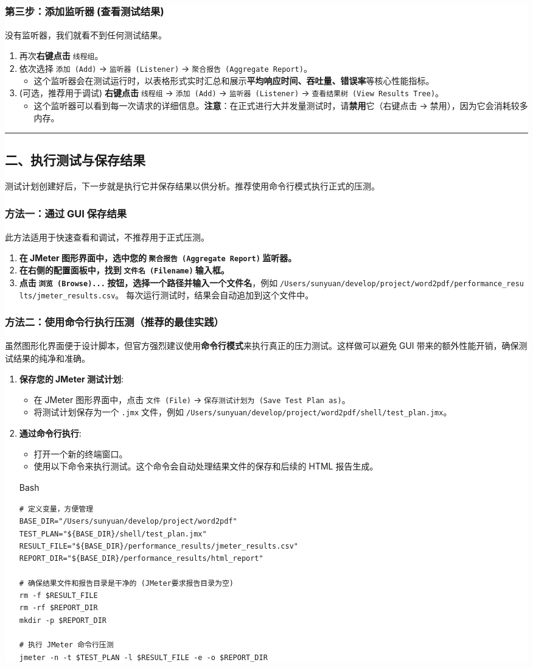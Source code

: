 ### **第三步：添加监听器 (查看测试结果)**

没有监听器，我们就看不到任何测试结果。

1. 再次**右键点击** `线程组`。
2. 依次选择 `添加 (Add)` -> `监听器 (Listener)` -> `聚合报告 (Aggregate Report)`。
   - 这个监听器会在测试运行时，以表格形式实时汇总和展示**平均响应时间、吞吐量、错误率**等核心性能指标。
3. (可选，推荐用于调试) **右键点击** `线程组` -> `添加 (Add)` -> `监听器 (Listener)` -> `查看结果树 (View Results Tree)`。
   - 这个监听器可以看到每一次请求的详细信息。**注意**：在正式进行大并发量测试时，请**禁用**它（右键点击 -> 禁用），因为它会消耗较多内存。

------



## 二、执行测试与保存结果

测试计划创建好后，下一步就是执行它并保存结果以供分析。推荐使用命令行模式执行正式的压测。

### **方法一：通过 GUI 保存结果**



此方法适用于快速查看和调试，不推荐用于正式压测。

1. **在 JMeter 图形界面中，选中您的 `聚合报告 (Aggregate Report)` 监听器。**
2. **在右侧的配置面板中，找到 `文件名 (Filename)` 输入框。**
3. **点击 `浏览 (Browse)...` 按钮，选择一个路径并输入一个文件名**，例如 `/Users/sunyuan/develop/project/word2pdf/performance_results/jmeter_results.csv`。 每次运行测试时，结果会自动追加到这个文件中。

### **方法二：使用命令行执行压测（推荐的最佳实践）**



虽然图形化界面便于设计脚本，但官方强烈建议使用**命令行模式**来执行真正的压力测试。这样做可以避免 GUI 带来的额外性能开销，确保测试结果的纯净和准确。

1. **保存您的 JMeter 测试计划**:

   - 在 JMeter 图形界面中，点击 `文件 (File)` -> `保存测试计划为 (Save Test Plan as)`。
   - 将测试计划保存为一个 `.jmx` 文件，例如 `/Users/sunyuan/develop/project/word2pdf/shell/test_plan.jmx`。

2. **通过命令行执行**:

   - 打开一个新的终端窗口。
   - 使用以下命令来执行测试。这个命令会自动处理结果文件的保存和后续的 HTML 报告生成。

   Bash

   ```
   # 定义变量，方便管理
   BASE_DIR="/Users/sunyuan/develop/project/word2pdf"
   TEST_PLAN="${BASE_DIR}/shell/test_plan.jmx"
   RESULT_FILE="${BASE_DIR}/performance_results/jmeter_results.csv"
   REPORT_DIR="${BASE_DIR}/performance_results/html_report"
   
   # 确保结果文件和报告目录是干净的 (JMeter要求报告目录为空)
   rm -f $RESULT_FILE
   rm -rf $REPORT_DIR
   mkdir -p $REPORT_DIR
   
   # 执行 JMeter 命令行压测
   jmeter -n -t $TEST_PLAN -l $RESULT_FILE -e -o $REPORT_DIR
   ```
